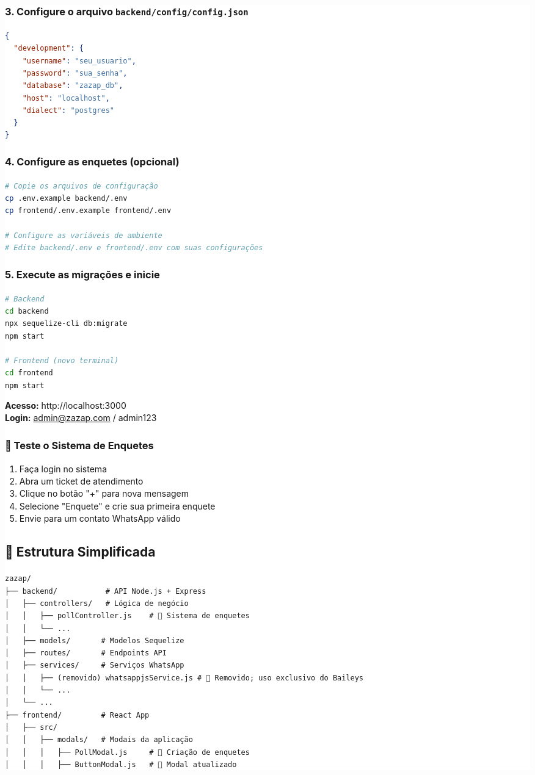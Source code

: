 ### 3. Configure o arquivo `backend/config/config.json`
```json
{
  "development": {
    "username": "seu_usuario",
    "password": "sua_senha", 
    "database": "zazap_db",
    "host": "localhost",
    "dialect": "postgres"
  }
}
```

### 4. Configure as enquetes (opcional)
```bash
# Copie os arquivos de configuração
cp .env.example backend/.env
cp frontend/.env.example frontend/.env

# Configure as variáveis de ambiente
# Edite backend/.env e frontend/.env com suas configurações
```

### 5. Execute as migrações e inicie
```bash
# Backend
cd backend
npx sequelize-cli db:migrate
npm start

# Frontend (novo terminal)
cd frontend  
npm start
```

**Acesso:** http://localhost:3000  
**Login:** admin@zazap.com / admin123

### 🎯 Teste o Sistema de Enquetes
1. Faça login no sistema
2. Abra um ticket de atendimento
3. Clique no botão "+" para nova mensagem
4. Selecione "Enquete" e crie sua primeira enquete
5. Envie para um contato WhatsApp válido

## 📁 Estrutura Simplificada

```
zazap/
├── backend/           # API Node.js + Express
│   ├── controllers/   # Lógica de negócio
│   │   ├── pollController.js    # 🎯 Sistema de enquetes
│   │   └── ...
│   ├── models/       # Modelos Sequelize  
│   ├── routes/       # Endpoints API
│   ├── services/     # Serviços WhatsApp
│   │   ├── (removido) whatsappjsService.js # 🔧 Removido; uso exclusivo do Baileys
│   │   └── ...
│   └── ...
├── frontend/         # React App
│   ├── src/
│   │   ├── modals/   # Modais da aplicação
│   │   │   ├── PollModal.js     # 📝 Criação de enquetes
│   │   │   ├── ButtonModal.js   # 📱 Modal atualizado
```